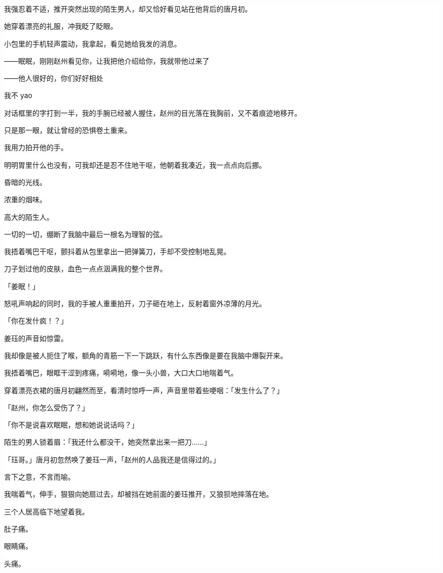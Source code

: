 我强忍着不适，推开突然出现的陌生男人，却又恰好看见站在他背后的唐月初。

她穿着漂亮的礼服，冲我眨了眨眼。

小包里的手机轻声震动，我拿起，看见她给我发的消息。

——眠眠，刚刚赵州看见你，让我把他介绍给你，我就带他过来了

——他人很好的，你们好好相处

我不 yao

对话框里的字打到一半，我的手腕已经被人握住，赵州的目光落在我胸前，又不着痕迹地移开。

只是那一眼，就让曾经的恐惧卷土重来。

我用力拍开他的手。

明明胃里什么也没有，可我却还是忍不住地干呕，他朝着我凑近，我一点点向后挪。

昏暗的光线。

浓重的烟味。

高大的陌生人。

一切的一切，绷断了我脑中最后一根名为理智的弦。

我捂着嘴巴干呕，颤抖着从包里拿出一把弹簧刀，手却不受控制地乱晃。

刀子划过他的皮肤，血色一点点洇满我的整个世界。

「姜眠！」

怒吼声响起的同时，我的手被人重重拍开，刀子砸在地上，反射着窗外凉薄的月光。

「你在发什疯！？」

姜珏的声音如惊雷。

我却像是被人扼住了喉，额角的青筋一下一下跳跃，有什么东西像是要在我脑中爆裂开来。

我捂着嘴巴，眼眶干涩到疼痛，嗬嗬地，像一头小兽，大口大口地喘着气。

穿着漂亮衣裙的唐月初翩然而至，看清时惊呼一声，声音里带着些哽咽：「发生什么了？」

「赵州，你怎么受伤了？」

「你不是说喜欢眠眠，想和她说说话吗？」

陌生的男人锁着眉：「我还什么都没干，她突然拿出来一把刀……」

「珏哥。」唐月初忽然唤了姜珏一声，「赵州的人品我还是信得过的。」

言下之意，不言而喻。

我喘着气，伸手，狠狠向她扇过去，却被挡在她前面的姜珏推开，又狼狈地摔落在地。

三个人居高临下地望着我。

肚子痛。

眼睛痛。

头痛。
